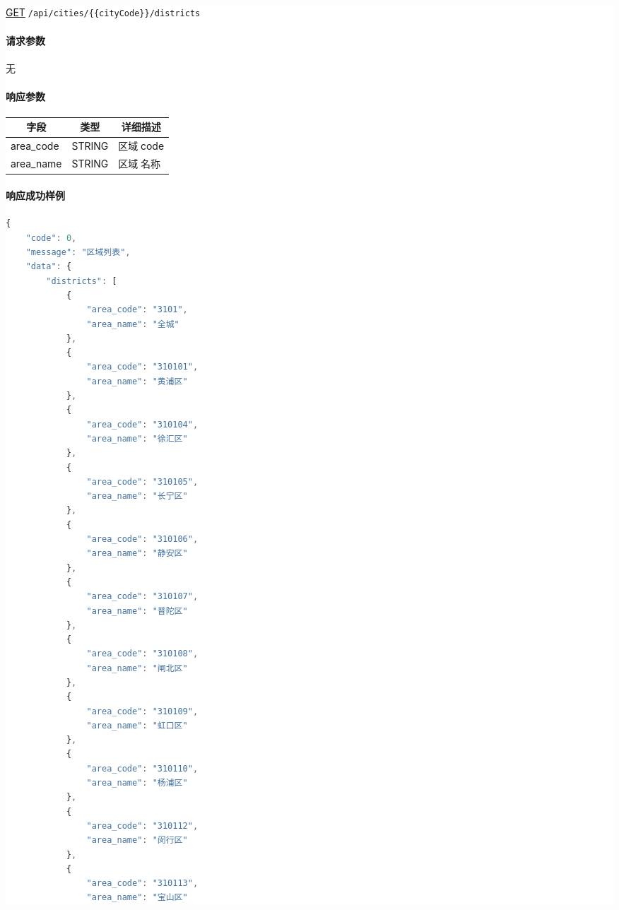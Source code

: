<u class="get">GET</u> `/api/cities/{{cityCode}}/districts`

#### 请求参数

无

#### 响应参数

| 字段      | 类型   | 详细描述 |
| --------- | ------ | -------- |
| area_code | STRING | 区域 code |
| area_name | STRING | 区域 名称 |

#### 响应成功样例

```javascript
{
    "code": 0,
    "message": "区域列表",
    "data": {
        "districts": [
            {
                "area_code": "3101",
                "area_name": "全城"
            },
            {
                "area_code": "310101",
                "area_name": "黄浦区"
            },
            {
                "area_code": "310104",
                "area_name": "徐汇区"
            },
            {
                "area_code": "310105",
                "area_name": "长宁区"
            },
            {
                "area_code": "310106",
                "area_name": "静安区"
            },
            {
                "area_code": "310107",
                "area_name": "普陀区"
            },
            {
                "area_code": "310108",
                "area_name": "闸北区"
            },
            {
                "area_code": "310109",
                "area_name": "虹口区"
            },
            {
                "area_code": "310110",
                "area_name": "杨浦区"
            },
            {
                "area_code": "310112",
                "area_name": "闵行区"
            },
            {
                "area_code": "310113",
                "area_name": "宝山区"
```
